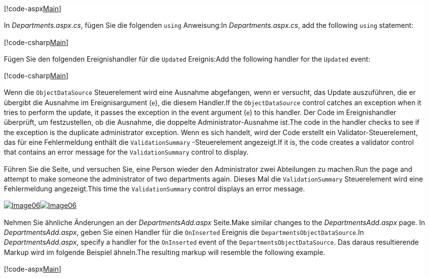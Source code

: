 [!code-aspx[Main](using-the-entity-framework-and-the-objectdatasource-control-part-2-adding-a-business-logic-layer-and-unit-tests/samples/sample14.aspx)]

<span data-ttu-id="6e5d0-224">In *Departments.aspx.cs*, fügen Sie die folgenden `using` Anweisung:</span><span class="sxs-lookup"><span data-stu-id="6e5d0-224">In *Departments.aspx.cs*, add the following `using` statement:</span></span>

[!code-csharp[Main](using-the-entity-framework-and-the-objectdatasource-control-part-2-adding-a-business-logic-layer-and-unit-tests/samples/sample15.cs)]

<span data-ttu-id="6e5d0-225">Fügen Sie den folgenden Ereignishandler für die `Updated` Ereignis:</span><span class="sxs-lookup"><span data-stu-id="6e5d0-225">Add the following handler for the `Updated` event:</span></span>

[!code-csharp[Main](using-the-entity-framework-and-the-objectdatasource-control-part-2-adding-a-business-logic-layer-and-unit-tests/samples/sample16.cs)]

<span data-ttu-id="6e5d0-226">Wenn die `ObjectDataSource` Steuerelement wird eine Ausnahme abgefangen, wenn er versucht, das Update auszuführen, die er übergibt die Ausnahme im Ereignisargument (`e`), die diesem Handler.</span><span class="sxs-lookup"><span data-stu-id="6e5d0-226">If the `ObjectDataSource` control catches an exception when it tries to perform the update, it passes the exception in the event argument (`e`) to this handler.</span></span> <span data-ttu-id="6e5d0-227">Der Code im Ereignishandler überprüft, um festzustellen, ob die Ausnahme, die doppelte Administrator-Ausnahme ist.</span><span class="sxs-lookup"><span data-stu-id="6e5d0-227">The code in the handler checks to see if the exception is the duplicate administrator exception.</span></span> <span data-ttu-id="6e5d0-228">Wenn es sich handelt, wird der Code erstellt ein Validator-Steuerelement, das für eine Fehlermeldung enthält die `ValidationSummary` -Steuerelement angezeigt.</span><span class="sxs-lookup"><span data-stu-id="6e5d0-228">If it is, the code creates a validator control that contains an error message for the `ValidationSummary` control to display.</span></span>

<span data-ttu-id="6e5d0-229">Führen Sie die Seite, und versuchen Sie, eine Person wieder den Administrator zwei Abteilungen zu machen.</span><span class="sxs-lookup"><span data-stu-id="6e5d0-229">Run the page and attempt to make someone the administrator of two departments again.</span></span> <span data-ttu-id="6e5d0-230">Dieses Mal die `ValidationSummary` Steuerelement wird eine Fehlermeldung angezeigt.</span><span class="sxs-lookup"><span data-stu-id="6e5d0-230">This time the `ValidationSummary` control displays an error message.</span></span>

<span data-ttu-id="6e5d0-231">[![Image06](using-the-entity-framework-and-the-objectdatasource-control-part-2-adding-a-business-logic-layer-and-unit-tests/_static/image22.png)](using-the-entity-framework-and-the-objectdatasource-control-part-2-adding-a-business-logic-layer-and-unit-tests/_static/image21.png)</span><span class="sxs-lookup"><span data-stu-id="6e5d0-231">[![Image06](using-the-entity-framework-and-the-objectdatasource-control-part-2-adding-a-business-logic-layer-and-unit-tests/_static/image22.png)](using-the-entity-framework-and-the-objectdatasource-control-part-2-adding-a-business-logic-layer-and-unit-tests/_static/image21.png)</span></span>

<span data-ttu-id="6e5d0-232">Nehmen Sie ähnliche Änderungen an der *DepartmentsAdd.aspx* Seite.</span><span class="sxs-lookup"><span data-stu-id="6e5d0-232">Make similar changes to the *DepartmentsAdd.aspx* page.</span></span> <span data-ttu-id="6e5d0-233">In *DepartmentsAdd.aspx*, geben Sie einen Handler für die `OnInserted` Ereignis die `DepartmentsObjectDataSource`.</span><span class="sxs-lookup"><span data-stu-id="6e5d0-233">In *DepartmentsAdd.aspx*, specify a handler for the `OnInserted` event of the `DepartmentsObjectDataSource`.</span></span> <span data-ttu-id="6e5d0-234">Das daraus resultierende Markup wird im folgende Beispiel ähneln.</span><span class="sxs-lookup"><span data-stu-id="6e5d0-234">The resulting markup will resemble the following example.</span></span>

[!code-aspx[Main](using-the-entity-framework-and-the-objectdatasource-control-part-2-adding-a-business-logic-layer-and-unit-tests/samples/sample17.aspx)]
